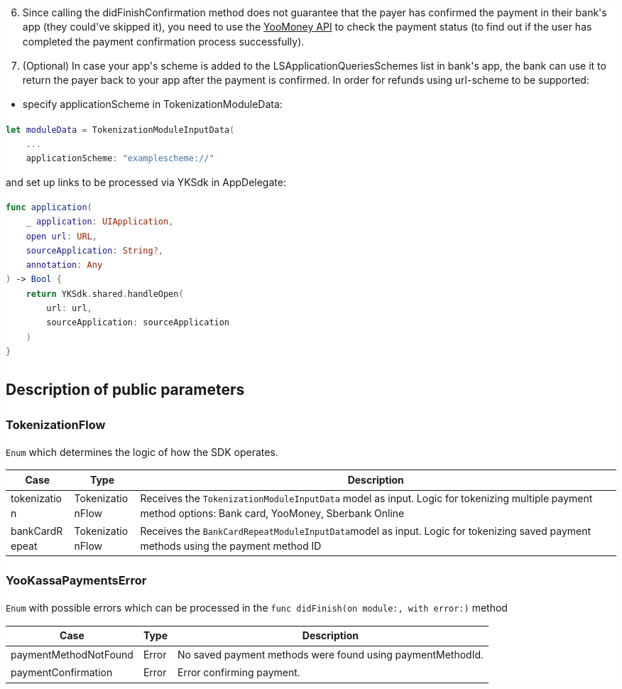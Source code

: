 6. Since calling the didFinishConfirmation method does not guarantee that the payer has confirmed the payment in their bank's app (they could've skipped it), you need to use the [YooMoney API](https://yookassa.ru/developers/api#get_payment) to check the payment status (to find out if the user has completed the payment confirmation process successfully).

7. (Optional) In case your app's scheme is added to the LSApplicationQueriesSchemes list in bank's app, the bank can use it to return the payer back to your app after the payment is confirmed.
In order for refunds using url-scheme to be supported:

- specify applicationScheme in TokenizationModuleData:

```swift
let moduleData = TokenizationModuleInputData(
    ...
    applicationScheme: "examplescheme://"
```

and set up links to be processed via YKSdk in AppDelegate:

```swift
func application(
    _ application: UIApplication,
    open url: URL,
    sourceApplication: String?, 
    annotation: Any
) -> Bool {
    return YKSdk.shared.handleOpen(
        url: url,
        sourceApplication: sourceApplication
    )
}
```


## <a name="description-of-public-parameters"></a> Description of public parameters

### <a name="tokenizationflow"></a> TokenizationFlow

`Enum` which determines the logic of how the SDK operates.

| Case           | Type              | Description |
| -------------- | ---------------- | -------- |
| tokenization   | TokenizationFlow | Receives the `TokenizationModuleInputData` model as input. Logic for tokenizing multiple payment method options: Bank card, YooMoney, Sberbank Online |
| bankCardRepeat | TokenizationFlow | Receives the `BankCardRepeatModuleInputData`model as input. Logic for tokenizing saved payment methods using the payment method ID |

### <a name="yookassapaymentserror"></a> YooKassaPaymentsError

`Enum` with possible errors which can be processed in the  `func didFinish(on module:, with error:)` method

| Case                  | Type   | Description |
| --------------------- | ----- | -------- |
| paymentMethodNotFound | Error | No saved payment methods were found using paymentMethodId. |
| paymentConfirmation   | Error | Error confirming payment. |
